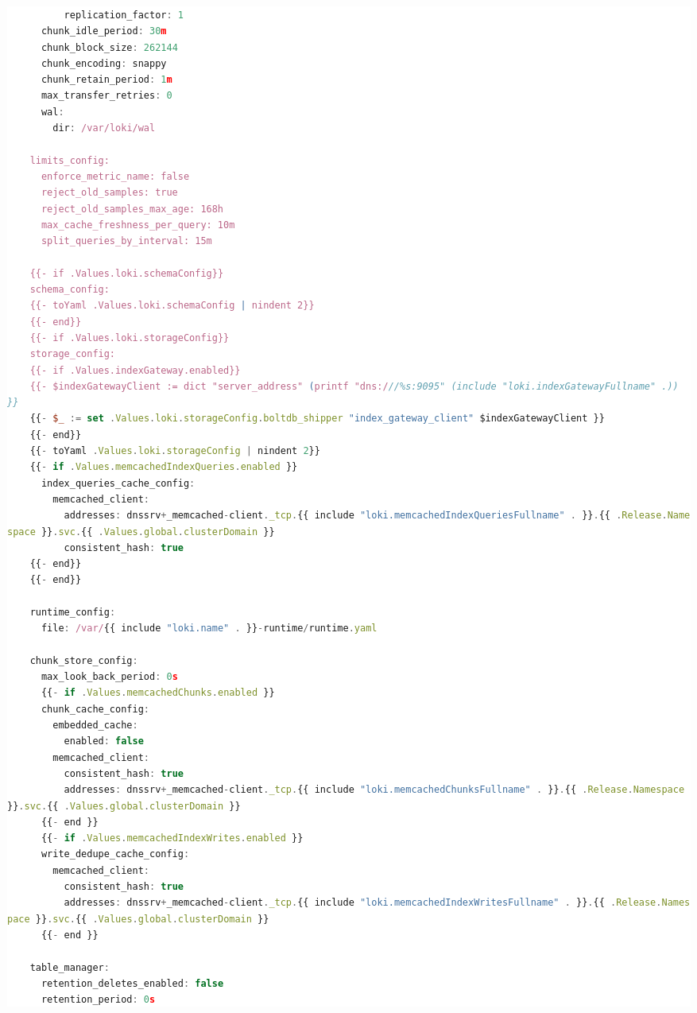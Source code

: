 ```jsx
          replication_factor: 1
      chunk_idle_period: 30m
      chunk_block_size: 262144
      chunk_encoding: snappy
      chunk_retain_period: 1m
      max_transfer_retries: 0
      wal:
        dir: /var/loki/wal

    limits_config:
      enforce_metric_name: false
      reject_old_samples: true
      reject_old_samples_max_age: 168h
      max_cache_freshness_per_query: 10m
      split_queries_by_interval: 15m

    {{- if .Values.loki.schemaConfig}}
    schema_config:
    {{- toYaml .Values.loki.schemaConfig | nindent 2}}
    {{- end}}
    {{- if .Values.loki.storageConfig}}
    storage_config:
    {{- if .Values.indexGateway.enabled}}
    {{- $indexGatewayClient := dict "server_address" (printf "dns:///%s:9095" (include "loki.indexGatewayFullname" .)) }}
    {{- $_ := set .Values.loki.storageConfig.boltdb_shipper "index_gateway_client" $indexGatewayClient }}
    {{- end}}
    {{- toYaml .Values.loki.storageConfig | nindent 2}}
    {{- if .Values.memcachedIndexQueries.enabled }}
      index_queries_cache_config:
        memcached_client:
          addresses: dnssrv+_memcached-client._tcp.{{ include "loki.memcachedIndexQueriesFullname" . }}.{{ .Release.Namespace }}.svc.{{ .Values.global.clusterDomain }}
          consistent_hash: true
    {{- end}}
    {{- end}}

    runtime_config:
      file: /var/{{ include "loki.name" . }}-runtime/runtime.yaml

    chunk_store_config:
      max_look_back_period: 0s
      {{- if .Values.memcachedChunks.enabled }}
      chunk_cache_config:
        embedded_cache:
          enabled: false
        memcached_client:
          consistent_hash: true
          addresses: dnssrv+_memcached-client._tcp.{{ include "loki.memcachedChunksFullname" . }}.{{ .Release.Namespace }}.svc.{{ .Values.global.clusterDomain }}
      {{- end }}
      {{- if .Values.memcachedIndexWrites.enabled }}
      write_dedupe_cache_config:
        memcached_client:
          consistent_hash: true
          addresses: dnssrv+_memcached-client._tcp.{{ include "loki.memcachedIndexWritesFullname" . }}.{{ .Release.Namespace }}.svc.{{ .Values.global.clusterDomain }}
      {{- end }}

    table_manager:
      retention_deletes_enabled: false
      retention_period: 0s
```